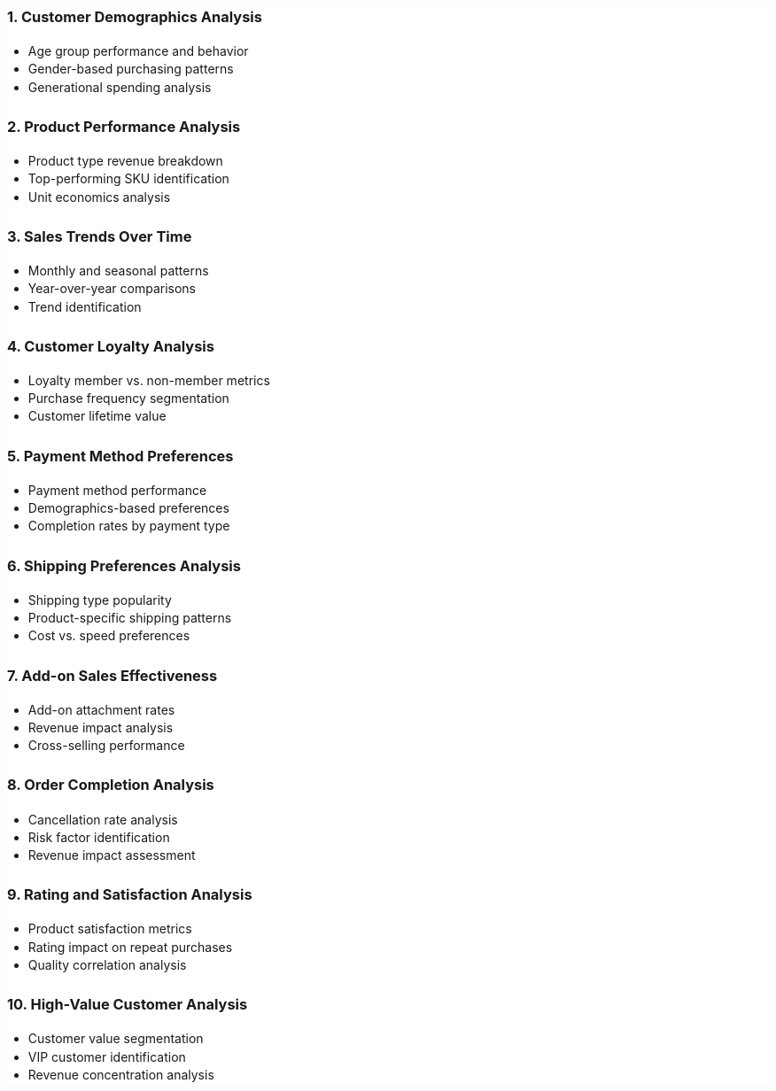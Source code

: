 ### 1. Customer Demographics Analysis
- Age group performance and behavior
- Gender-based purchasing patterns
- Generational spending analysis

### 2. Product Performance Analysis
- Product type revenue breakdown
- Top-performing SKU identification
- Unit economics analysis

### 3. Sales Trends Over Time
- Monthly and seasonal patterns
- Year-over-year comparisons
- Trend identification

### 4. Customer Loyalty Analysis
- Loyalty member vs. non-member metrics
- Purchase frequency segmentation
- Customer lifetime value

### 5. Payment Method Preferences
- Payment method performance
- Demographics-based preferences
- Completion rates by payment type

### 6. Shipping Preferences Analysis
- Shipping type popularity
- Product-specific shipping patterns
- Cost vs. speed preferences

### 7. Add-on Sales Effectiveness
- Add-on attachment rates
- Revenue impact analysis
- Cross-selling performance

### 8. Order Completion Analysis
- Cancellation rate analysis
- Risk factor identification
- Revenue impact assessment

### 9. Rating and Satisfaction Analysis
- Product satisfaction metrics
- Rating impact on repeat purchases
- Quality correlation analysis

### 10. High-Value Customer Analysis
- Customer value segmentation
- VIP customer identification
- Revenue concentration analysis
